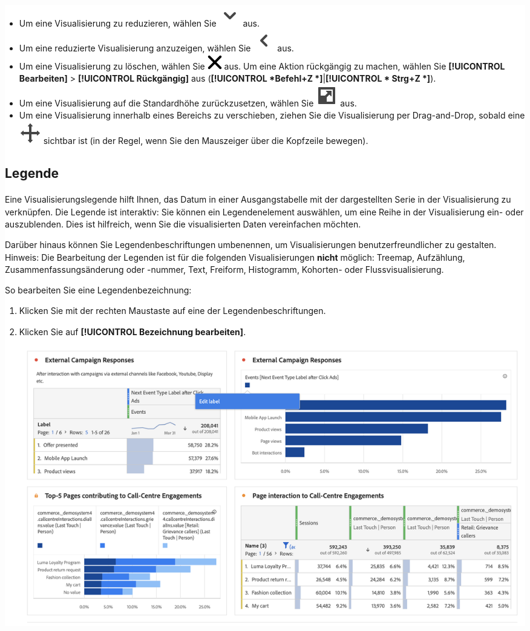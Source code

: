 * Um eine Visualisierung zu reduzieren, wählen Sie ![ChevronDown](/help/assets/icons/ChevronDown.svg) aus.
* Um eine reduzierte Visualisierung anzuzeigen, wählen Sie ![ChevronLeft](/help/assets/icons/ChevronLeft.svg) aus.
* Um eine Visualisierung zu löschen, wählen Sie ![CrossSize400](/help/assets/icons/CrossSize400.svg) aus. Um eine Aktion rückgängig zu machen, wählen Sie **[!UICONTROL Bearbeiten]** > **[!UICONTROL Rückgängig]** aus (**[!UICONTROL *Befehl+Z *]**|**[!UICONTROL * Strg+Z *]**).
* Um eine Visualisierung auf die Standardhöhe zurückzusetzen, wählen Sie ![ImageResize](/help/assets/icons/Resize.svg) aus.
* Um eine Visualisierung innerhalb eines Bereichs zu verschieben, ziehen Sie die Visualisierung per Drag-and-Drop, sobald eine ![Verschieben](/help/assets/icons/Move.svg) sichtbar ist (in der Regel, wenn Sie den Mauszeiger über die Kopfzeile bewegen).



## Legende

Eine Visualisierungslegende hilft Ihnen, das Datum in einer Ausgangstabelle mit der dargestellten Serie in der Visualisierung zu verknüpfen. Die Legende ist interaktiv: Sie können ein Legendenelement auswählen, um eine Reihe in der Visualisierung ein- oder auszublenden. Dies ist hilfreich, wenn Sie die visualisierten Daten vereinfachen möchten.

Darüber hinaus können Sie Legendenbeschriftungen umbenennen, um Visualisierungen benutzerfreundlicher zu gestalten. Hinweis: Die Bearbeitung der Legenden ist für die folgenden Visualisierungen **nicht** möglich: Treemap, Aufzählung, Zusammenfassungsänderung oder -nummer, Text, Freiform, Histogramm, Kohorten- oder Flussvisualisierung.

So bearbeiten Sie eine Legendenbezeichnung:

1. Klicken Sie mit der rechten Maustaste auf eine der Legendenbeschriftungen.
1. Klicken Sie auf **[!UICONTROL Bezeichnung bearbeiten]**.

   ![Ein Legenden-Label und die Option „Label bearbeiten“.](assets/edit-label.png)
